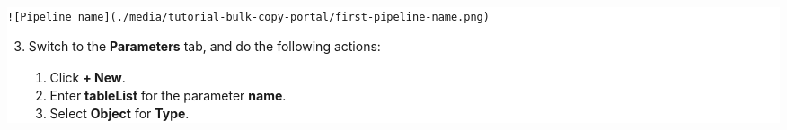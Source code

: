     ![Pipeline name](./media/tutorial-bulk-copy-portal/first-pipeline-name.png)
3. Switch to the **Parameters** tab, and do the following actions: 

    1. Click **+ New**. 
    2. Enter **tableList** for the parameter **name**.
    3. Select **Object** for **Type**.
